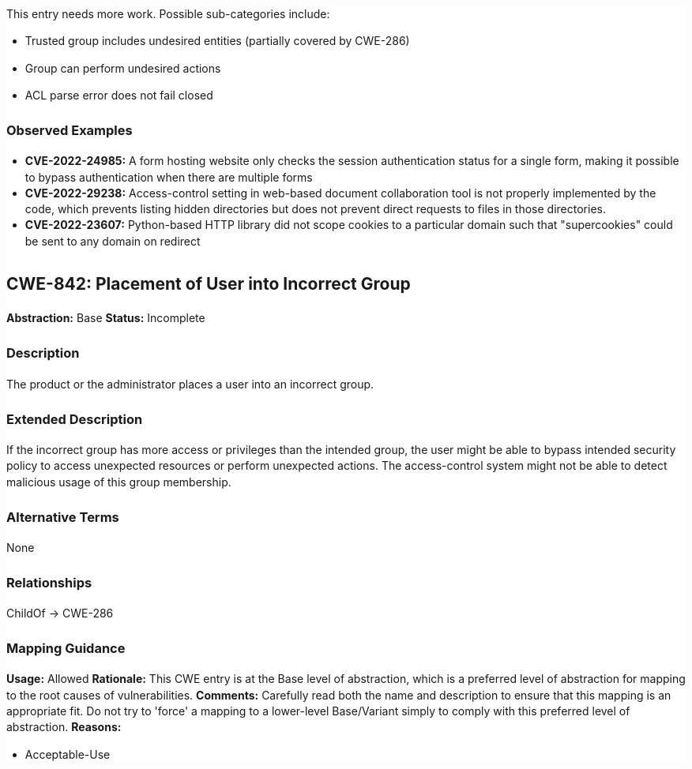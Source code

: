 This entry needs more work. Possible sub-categories include:


  - Trusted group includes undesired entities (partially covered by CWE-286)

  - Group can perform undesired actions

  - ACL parse error does not fail closed





### Observed Examples
- **CVE-2022-24985:** A form hosting website only checks the session authentication status for a single form, making it possible to bypass authentication when there are multiple forms
- **CVE-2022-29238:** Access-control setting in web-based document collaboration tool is not properly implemented by the code, which prevents listing hidden directories but does not prevent direct requests to files in those directories.
- **CVE-2022-23607:** Python-based HTTP library did not scope cookies to a particular domain such that "supercookies" could be sent to any domain on redirect




## CWE-842: Placement of User into Incorrect Group
**Abstraction:** Base
**Status:** Incomplete

### Description
The product or the administrator places a user into an incorrect group.

### Extended Description
If the incorrect group has more access or privileges than the intended group, the user might be able to bypass intended security policy to access unexpected resources or perform unexpected actions. The access-control system might not be able to detect malicious usage of this group membership.

### Alternative Terms
None

### Relationships
ChildOf -> CWE-286

### Mapping Guidance
**Usage:** Allowed
**Rationale:** This CWE entry is at the Base level of abstraction, which is a preferred level of abstraction for mapping to the root causes of vulnerabilities.
**Comments:** Carefully read both the name and description to ensure that this mapping is an appropriate fit. Do not try to 'force' a mapping to a lower-level Base/Variant simply to comply with this preferred level of abstraction.
**Reasons:**
- Acceptable-Use


